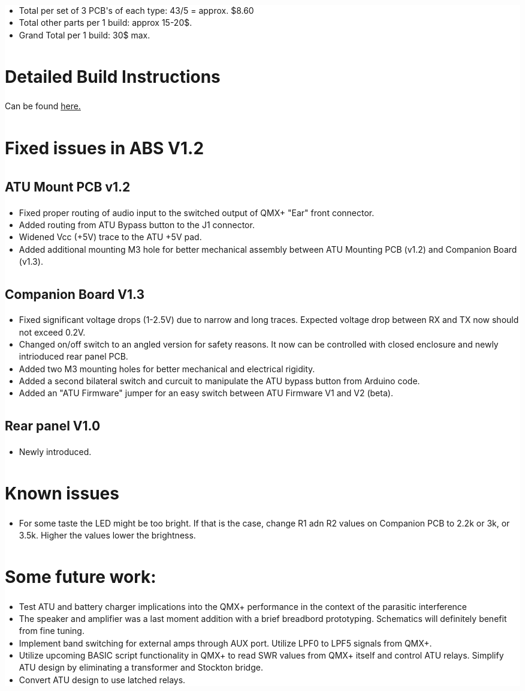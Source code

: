  - Total per set of 3 PCB's of each type: 43/5 = approx. $8.60 
 - Total other parts per 1 build: approx 15-20$.
 - Grand Total per 1 build: 30$ max.

# Detailed Build Instructions
Can be found <a href="https://github.com/AC8L/QMX_Plus_Autotuner_Internal_Battery_Speaker/blob/main/QMX%2B_ATU_Bat_Speaker_Assembly_Instructions_v1.0.pdf">here.</a>

# Fixed issues in ABS V1.2
## ATU Mount PCB v1.2
 - Fixed proper routing of audio input to the switched output of QMX+ "Ear" front connector.
 - Added routing from ATU Bypass button to the J1 connector.
 - Widened Vcc (+5V) trace to the ATU +5V pad.
 - Added additional mounting M3 hole for better mechanical assembly between ATU Mounting PCB (v1.2) and Companion Board (v1.3).
## Companion Board V1.3
 - Fixed significant voltage drops (1-2.5V) due to narrow and long traces. Expected voltage drop between RX and TX now should not exceed 0.2V.
 - Changed on/off switch to an angled version for safety reasons. It now can be controlled with closed enclosure and newly intrioduced rear panel PCB.
 - Added two M3 mounting holes for better mechanical and electrical rigidity.
 - Added a second bilateral switch and curcuit to manipulate the ATU bypass button from Arduino code.
 - Added an "ATU Firmware" jumper for an easy switch between ATU Firmware V1 and V2 (beta). 
 ## Rear panel V1.0
 - Newly introduced.

# Known issues
 - For some taste the LED might be too bright. If that is the case, change R1 adn R2 values on Companion PCB to 2.2k or 3k, or 3.5k. Higher the values lower the brightness.

# Some future work:
- Test ATU and battery charger implications into the QMX+ performance in the context of the parasitic interference
- The speaker and amplifier was a last moment addition with a brief breadbord prototyping. Schematics will definitely benefit from fine tuning.
- Implement band switching for external amps through AUX port. Utilize LPF0 to LPF5 signals from QMX+.
- Utilize upcoming BASIC script functionality in QMX+ to read SWR values from QMX+ itself and control ATU relays. Simplify ATU design by eliminating a transformer and Stockton bridge.
- Convert ATU design to use latched relays.